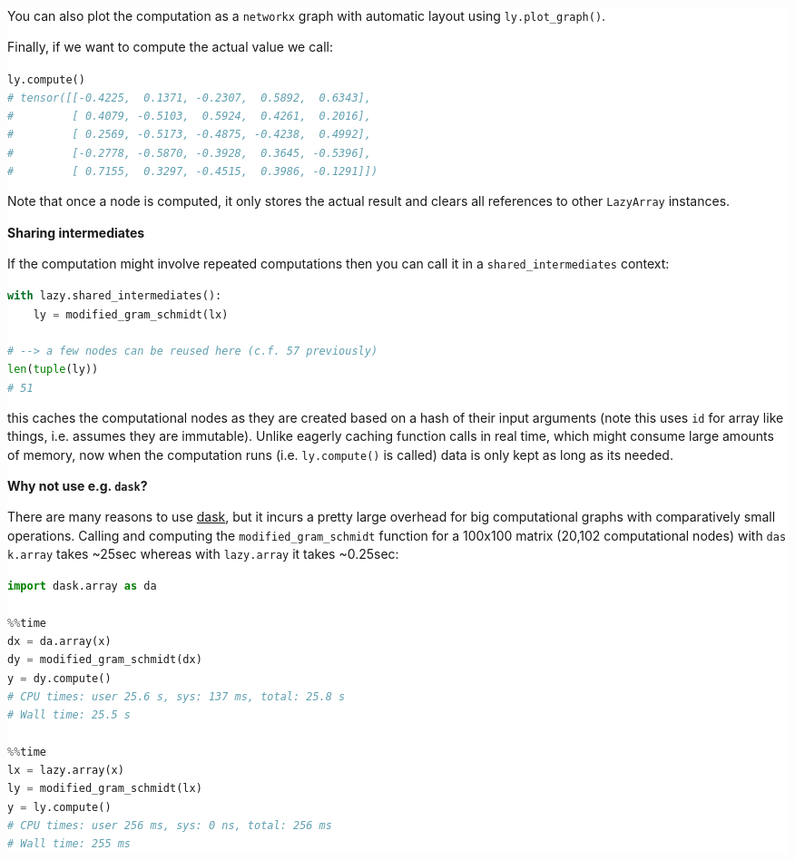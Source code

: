 You can also plot the computation as a `networkx` graph with automatic layout using `ly.plot_graph()`.

Finally, if we want to compute the actual value we call:
```python
ly.compute()
# tensor([[-0.4225,  0.1371, -0.2307,  0.5892,  0.6343],
#         [ 0.4079, -0.5103,  0.5924,  0.4261,  0.2016],
#         [ 0.2569, -0.5173, -0.4875, -0.4238,  0.4992],
#         [-0.2778, -0.5870, -0.3928,  0.3645, -0.5396],
#         [ 0.7155,  0.3297, -0.4515,  0.3986, -0.1291]])
```

Note that once a node is computed, it only stores the actual result and clears all references to other ``LazyArray`` instances.

**Sharing intermediates**

If the computation might involve repeated computations then you can call it in a ``shared_intermediates`` context:

```python
with lazy.shared_intermediates():
    ly = modified_gram_schmidt(lx)

# --> a few nodes can be reused here (c.f. 57 previously)
len(tuple(ly))
# 51
```
this caches the computational nodes as they are created based on a hash of their input arguments (note this uses ``id`` for array like things, i.e. assumes they are immutable). Unlike eagerly caching function calls in real time, which might consume large amounts of memory, now when the computation runs (i.e. ``ly.compute()`` is called) data is only kept as long as its needed.

**Why not use e.g. ``dask``?**

 There are many reasons to use [dask](https://dask.org/), but it incurs a pretty large overhead for big computational graphs with comparatively small operations. Calling and computing the ``modified_gram_schmidt`` function for a 100x100 matrix (20,102 computational nodes) with ``dask.array`` takes ~25sec whereas with ``lazy.array`` it takes ~0.25sec:

 ```python
import dask.array as da

%%time
dx = da.array(x)
dy = modified_gram_schmidt(dx)
y = dy.compute()
# CPU times: user 25.6 s, sys: 137 ms, total: 25.8 s
# Wall time: 25.5 s

%%time
lx = lazy.array(x)
ly = modified_gram_schmidt(lx)
y = ly.compute()
# CPU times: user 256 ms, sys: 0 ns, total: 256 ms
# Wall time: 255 ms
 ```
